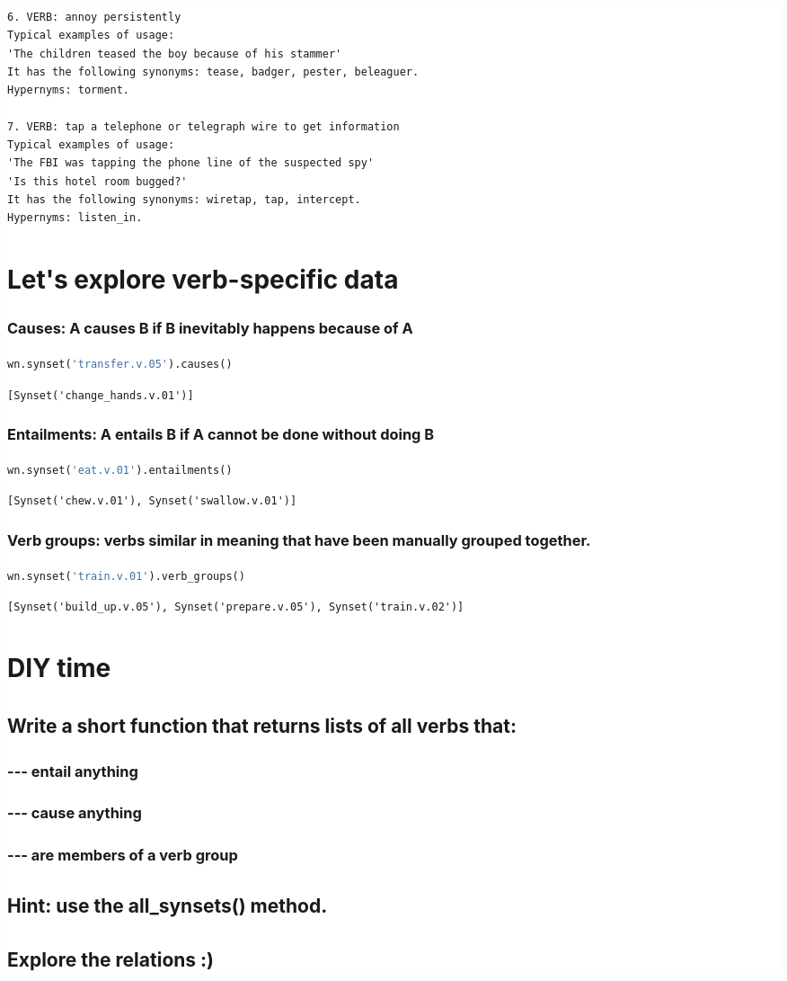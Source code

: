     6. VERB: annoy persistently
    Typical examples of usage:
    'The children teased the boy because of his stammer'
    It has the following synonyms: tease, badger, pester, beleaguer.
    Hypernyms: torment.
    
    7. VERB: tap a telephone or telegraph wire to get information
    Typical examples of usage:
    'The FBI was tapping the phone line of the suspected spy'
    'Is this hotel room bugged?'
    It has the following synonyms: wiretap, tap, intercept.
    Hypernyms: listen_in.


# Let's explore verb-specific data

### Causes: A causes B if B inevitably happens because of A


```python
wn.synset('transfer.v.05').causes()
```




    [Synset('change_hands.v.01')]



### Entailments: A entails B if A cannot be done without doing B


```python
wn.synset('eat.v.01').entailments()
```




    [Synset('chew.v.01'), Synset('swallow.v.01')]



### Verb groups: verbs similar in meaning that have been manually grouped together.


```python
wn.synset('train.v.01').verb_groups()
```




    [Synset('build_up.v.05'), Synset('prepare.v.05'), Synset('train.v.02')]



# DIY time
## Write a short function that returns lists of all verbs that:
### --- entail anything
### --- cause anything
### --- are members of a verb group
## Hint: use the all_synsets() method.
## Explore the relations :)